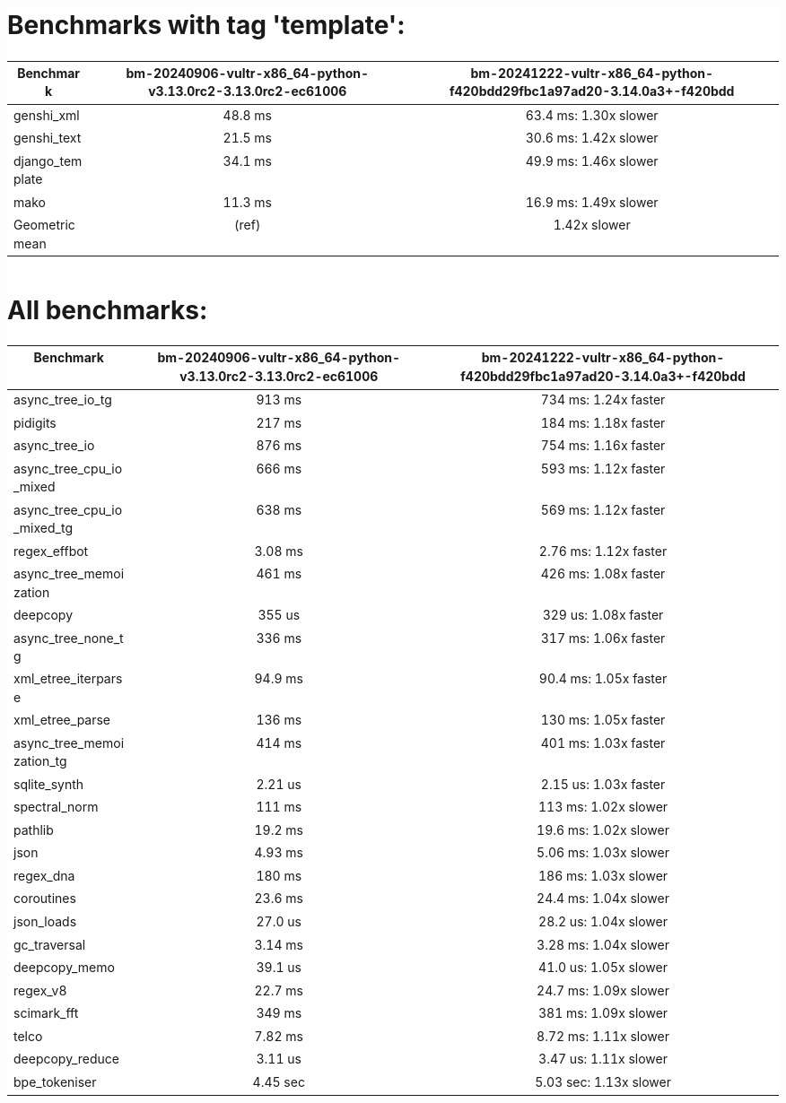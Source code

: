 Benchmarks with tag 'template':
===============================

| Benchmark       | bm-20240906-vultr-x86_64-python-v3.13.0rc2-3.13.0rc2-ec61006 | bm-20241222-vultr-x86_64-python-f420bdd29fbc1a97ad20-3.14.0a3+-f420bdd |
|-----------------|:------------------------------------------------------------:|:----------------------------------------------------------------------:|
| genshi_xml      | 48.8 ms                                                      | 63.4 ms: 1.30x slower                                                  |
| genshi_text     | 21.5 ms                                                      | 30.6 ms: 1.42x slower                                                  |
| django_template | 34.1 ms                                                      | 49.9 ms: 1.46x slower                                                  |
| mako            | 11.3 ms                                                      | 16.9 ms: 1.49x slower                                                  |
| Geometric mean  | (ref)                                                        | 1.42x slower                                                           |

All benchmarks:
===============

| Benchmark                  | bm-20240906-vultr-x86_64-python-v3.13.0rc2-3.13.0rc2-ec61006 | bm-20241222-vultr-x86_64-python-f420bdd29fbc1a97ad20-3.14.0a3+-f420bdd |
|----------------------------|:------------------------------------------------------------:|:----------------------------------------------------------------------:|
| async_tree_io_tg           | 913 ms                                                       | 734 ms: 1.24x faster                                                   |
| pidigits                   | 217 ms                                                       | 184 ms: 1.18x faster                                                   |
| async_tree_io              | 876 ms                                                       | 754 ms: 1.16x faster                                                   |
| async_tree_cpu_io_mixed    | 666 ms                                                       | 593 ms: 1.12x faster                                                   |
| async_tree_cpu_io_mixed_tg | 638 ms                                                       | 569 ms: 1.12x faster                                                   |
| regex_effbot               | 3.08 ms                                                      | 2.76 ms: 1.12x faster                                                  |
| async_tree_memoization     | 461 ms                                                       | 426 ms: 1.08x faster                                                   |
| deepcopy                   | 355 us                                                       | 329 us: 1.08x faster                                                   |
| async_tree_none_tg         | 336 ms                                                       | 317 ms: 1.06x faster                                                   |
| xml_etree_iterparse        | 94.9 ms                                                      | 90.4 ms: 1.05x faster                                                  |
| xml_etree_parse            | 136 ms                                                       | 130 ms: 1.05x faster                                                   |
| async_tree_memoization_tg  | 414 ms                                                       | 401 ms: 1.03x faster                                                   |
| sqlite_synth               | 2.21 us                                                      | 2.15 us: 1.03x faster                                                  |
| spectral_norm              | 111 ms                                                       | 113 ms: 1.02x slower                                                   |
| pathlib                    | 19.2 ms                                                      | 19.6 ms: 1.02x slower                                                  |
| json                       | 4.93 ms                                                      | 5.06 ms: 1.03x slower                                                  |
| regex_dna                  | 180 ms                                                       | 186 ms: 1.03x slower                                                   |
| coroutines                 | 23.6 ms                                                      | 24.4 ms: 1.04x slower                                                  |
| json_loads                 | 27.0 us                                                      | 28.2 us: 1.04x slower                                                  |
| gc_traversal               | 3.14 ms                                                      | 3.28 ms: 1.04x slower                                                  |
| deepcopy_memo              | 39.1 us                                                      | 41.0 us: 1.05x slower                                                  |
| regex_v8                   | 22.7 ms                                                      | 24.7 ms: 1.09x slower                                                  |
| scimark_fft                | 349 ms                                                       | 381 ms: 1.09x slower                                                   |
| telco                      | 7.82 ms                                                      | 8.72 ms: 1.11x slower                                                  |
| deepcopy_reduce            | 3.11 us                                                      | 3.47 us: 1.11x slower                                                  |
| bpe_tokeniser              | 4.45 sec                                                     | 5.03 sec: 1.13x slower                                                 |